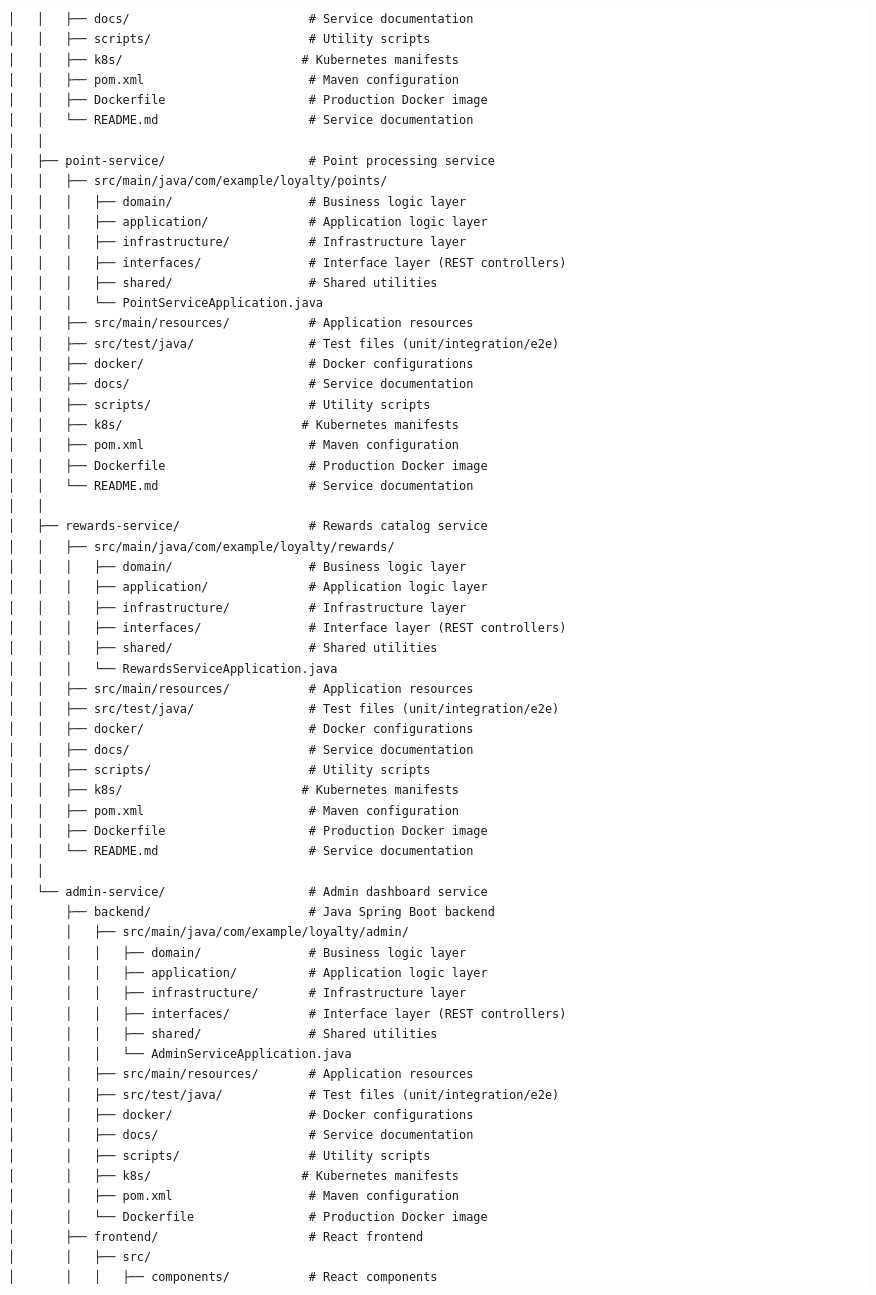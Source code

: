 ```
│   │   ├── docs/                         # Service documentation
│   │   ├── scripts/                      # Utility scripts
│   │   ├── k8s/                         # Kubernetes manifests
│   │   ├── pom.xml                       # Maven configuration
│   │   ├── Dockerfile                    # Production Docker image
│   │   └── README.md                     # Service documentation
│   │
│   ├── point-service/                    # Point processing service
│   │   ├── src/main/java/com/example/loyalty/points/
│   │   │   ├── domain/                   # Business logic layer
│   │   │   ├── application/              # Application logic layer
│   │   │   ├── infrastructure/           # Infrastructure layer
│   │   │   ├── interfaces/               # Interface layer (REST controllers)
│   │   │   ├── shared/                   # Shared utilities
│   │   │   └── PointServiceApplication.java
│   │   ├── src/main/resources/           # Application resources
│   │   ├── src/test/java/                # Test files (unit/integration/e2e)
│   │   ├── docker/                       # Docker configurations
│   │   ├── docs/                         # Service documentation
│   │   ├── scripts/                      # Utility scripts
│   │   ├── k8s/                         # Kubernetes manifests
│   │   ├── pom.xml                       # Maven configuration
│   │   ├── Dockerfile                    # Production Docker image
│   │   └── README.md                     # Service documentation
│   │
│   ├── rewards-service/                  # Rewards catalog service
│   │   ├── src/main/java/com/example/loyalty/rewards/
│   │   │   ├── domain/                   # Business logic layer
│   │   │   ├── application/              # Application logic layer
│   │   │   ├── infrastructure/           # Infrastructure layer
│   │   │   ├── interfaces/               # Interface layer (REST controllers)
│   │   │   ├── shared/                   # Shared utilities
│   │   │   └── RewardsServiceApplication.java
│   │   ├── src/main/resources/           # Application resources
│   │   ├── src/test/java/                # Test files (unit/integration/e2e)
│   │   ├── docker/                       # Docker configurations
│   │   ├── docs/                         # Service documentation
│   │   ├── scripts/                      # Utility scripts
│   │   ├── k8s/                         # Kubernetes manifests
│   │   ├── pom.xml                       # Maven configuration
│   │   ├── Dockerfile                    # Production Docker image
│   │   └── README.md                     # Service documentation
│   │
│   └── admin-service/                    # Admin dashboard service
│       ├── backend/                      # Java Spring Boot backend
│       │   ├── src/main/java/com/example/loyalty/admin/
│       │   │   ├── domain/               # Business logic layer
│       │   │   ├── application/          # Application logic layer
│       │   │   ├── infrastructure/       # Infrastructure layer
│       │   │   ├── interfaces/           # Interface layer (REST controllers)
│       │   │   ├── shared/               # Shared utilities
│       │   │   └── AdminServiceApplication.java
│       │   ├── src/main/resources/       # Application resources
│       │   ├── src/test/java/            # Test files (unit/integration/e2e)
│       │   ├── docker/                   # Docker configurations
│       │   ├── docs/                     # Service documentation
│       │   ├── scripts/                  # Utility scripts
│       │   ├── k8s/                     # Kubernetes manifests
│       │   ├── pom.xml                   # Maven configuration
│       │   └── Dockerfile                # Production Docker image
│       ├── frontend/                     # React frontend
│       │   ├── src/
│       │   │   ├── components/           # React components
```